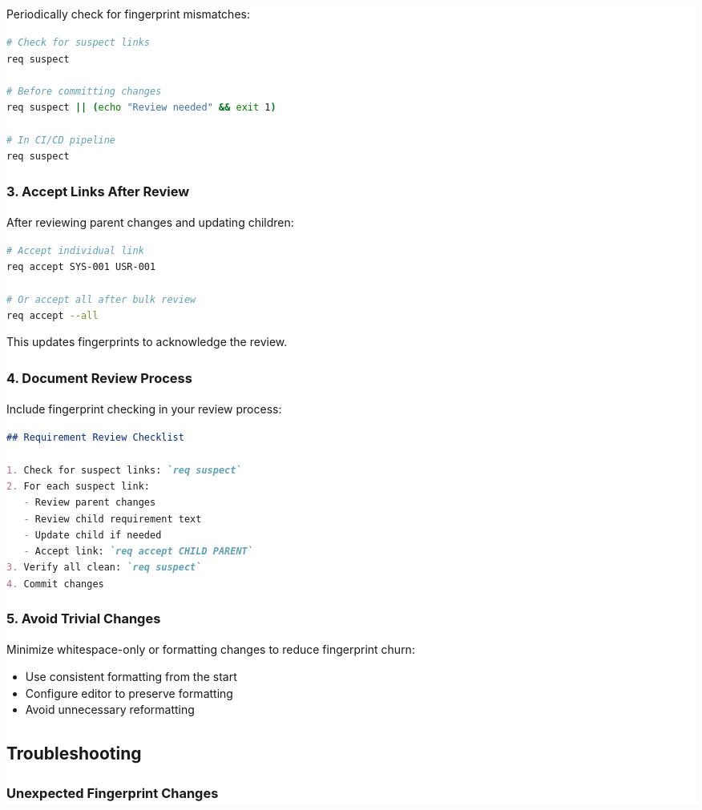 Periodically check for fingerprint mismatches:

```bash
# Check for suspect links
req suspect

# Before committing changes
req suspect || (echo "Review needed" && exit 1)

# In CI/CD pipeline
req suspect
```

### 3. Accept Links After Review

After reviewing parent changes and updating children:

```bash
# Accept individual link
req accept SYS-001 USR-001

# Or accept all after bulk review
req accept --all
```

This updates fingerprints to acknowledge the review.

### 4. Document Review Process

Include fingerprint checking in your review process:

```markdown
## Requirement Review Checklist

1. Check for suspect links: `req suspect`
2. For each suspect link:
   - Review parent changes
   - Review child requirement text
   - Update child if needed
   - Accept link: `req accept CHILD PARENT`
3. Verify all clean: `req suspect`
4. Commit changes
```

### 5. Avoid Trivial Changes

Minimize whitespace-only or formatting changes to reduce fingerprint churn:

- Use consistent formatting from the start
- Configure editor to preserve formatting
- Avoid unnecessary reformatting

## Troubleshooting

### Unexpected Fingerprint Changes
